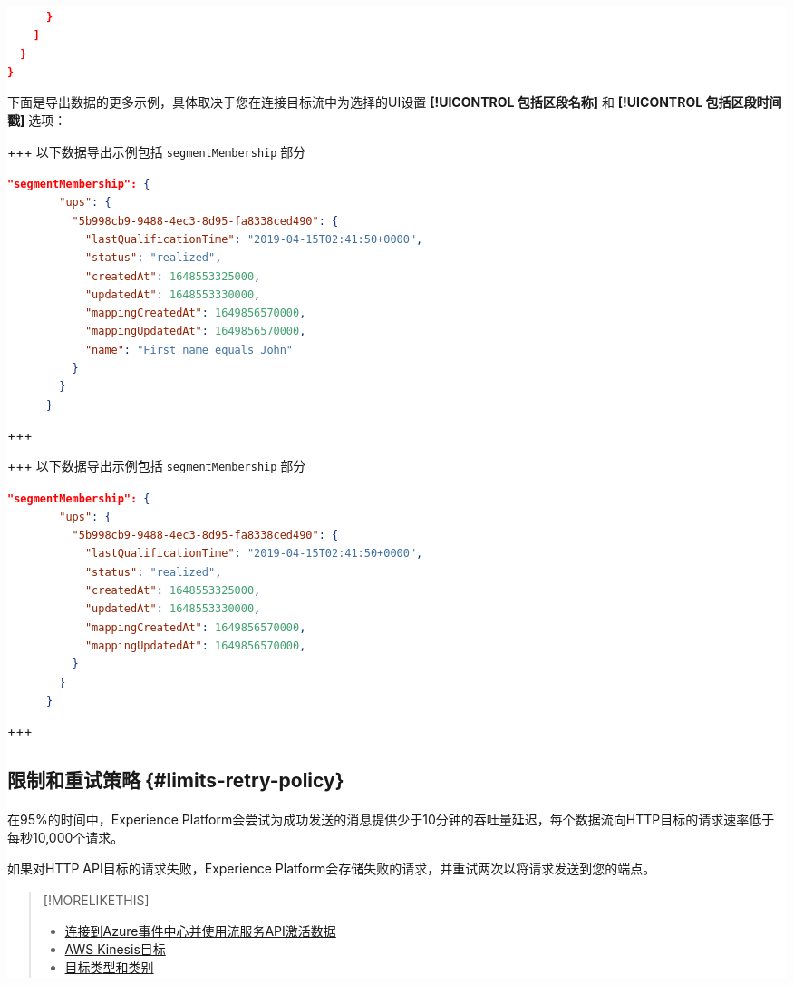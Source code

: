```json
      }
    ]
  }
}
```

下面是导出数据的更多示例，具体取决于您在连接目标流中为选择的UI设置 **[!UICONTROL 包括区段名称]** 和 **[!UICONTROL 包括区段时间戳]** 选项：

+++ 以下数据导出示例包括 `segmentMembership` 部分

```json
"segmentMembership": {
        "ups": {
          "5b998cb9-9488-4ec3-8d95-fa8338ced490": {
            "lastQualificationTime": "2019-04-15T02:41:50+0000",
            "status": "realized",
            "createdAt": 1648553325000,
            "updatedAt": 1648553330000,
            "mappingCreatedAt": 1649856570000,
            "mappingUpdatedAt": 1649856570000,
            "name": "First name equals John"
          }
        }
      }
```

+++

+++ 以下数据导出示例包括 `segmentMembership` 部分

```json
"segmentMembership": {
        "ups": {
          "5b998cb9-9488-4ec3-8d95-fa8338ced490": {
            "lastQualificationTime": "2019-04-15T02:41:50+0000",
            "status": "realized",
            "createdAt": 1648553325000,
            "updatedAt": 1648553330000,
            "mappingCreatedAt": 1649856570000,
            "mappingUpdatedAt": 1649856570000,
          }
        }
      }
```

+++

## 限制和重试策略 {#limits-retry-policy}

在95%的时间中，Experience Platform会尝试为成功发送的消息提供少于10分钟的吞吐量延迟，每个数据流向HTTP目标的请求速率低于每秒10,000个请求。

如果对HTTP API目标的请求失败，Experience Platform会存储失败的请求，并重试两次以将请求发送到您的端点。

>[!MORELIKETHIS]
>
>* [连接到Azure事件中心并使用流服务API激活数据](../../api/streaming-destinations.md)
>* [AWS Kinesis目标](./amazon-kinesis.md)
>* [目标类型和类别](../../destination-types.md)
